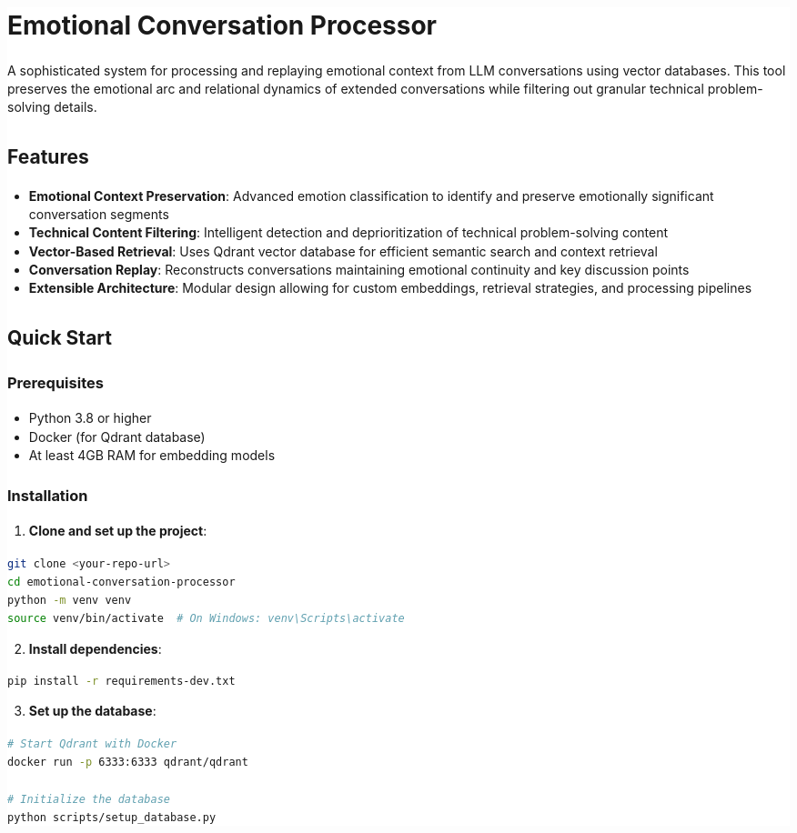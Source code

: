 # Emotional Conversation Processor

A sophisticated system for processing and replaying emotional context from LLM conversations using vector databases. This tool preserves the emotional arc and relational dynamics of extended conversations while filtering out granular technical problem-solving details.

## Features

- **Emotional Context Preservation**: Advanced emotion classification to identify and preserve emotionally significant conversation segments
- **Technical Content Filtering**: Intelligent detection and deprioritization of technical problem-solving content
- **Vector-Based Retrieval**: Uses Qdrant vector database for efficient semantic search and context retrieval
- **Conversation Replay**: Reconstructs conversations maintaining emotional continuity and key discussion points
- **Extensible Architecture**: Modular design allowing for custom embeddings, retrieval strategies, and processing pipelines

## Quick Start

### Prerequisites

- Python 3.8 or higher
- Docker (for Qdrant database)
- At least 4GB RAM for embedding models

### Installation

1. **Clone and set up the project**:

```bash
git clone <your-repo-url>
cd emotional-conversation-processor
python -m venv venv
source venv/bin/activate  # On Windows: venv\Scripts\activate
```

2. **Install dependencies**:

```bash
pip install -r requirements-dev.txt
```

3. **Set up the database**:

```bash
# Start Qdrant with Docker
docker run -p 6333:6333 qdrant/qdrant

# Initialize the database
python scripts/setup_database.py
```
